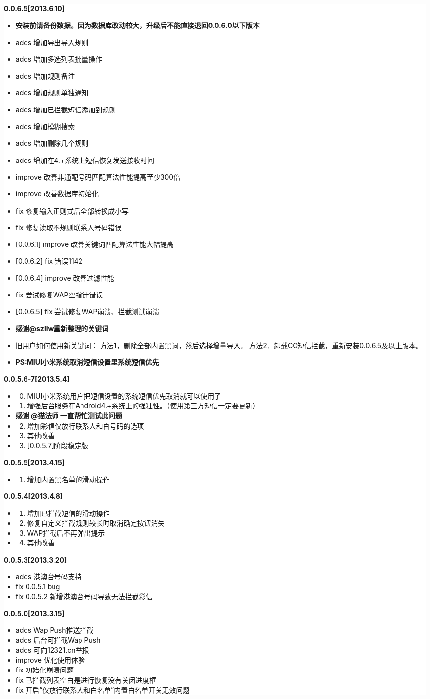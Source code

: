 **0.0.6.5[2013.6.10]**

  * **安装前请备份数据。因为数据库改动较大，升级后不能直接退回0.0.6.0以下版本**

  * adds 增加导出导入规则
  * adds 增加多选列表批量操作
  * adds 增加规则备注
  * adds 增加规则单独通知
  * adds 增加已拦截短信添加到规则
  * adds 增加模糊搜索
  * adds 增加删除几个规则
  * adds 增加在4.+系统上短信恢复发送接收时间
  * improve 改善非通配号码匹配算法性能提高至少300倍
  * improve 改善数据库初始化
  * fix 修复输入正则式后全部转换成小写
  * fix 修复读取不规则联系人号码错误

  * [0.0.6.1] improve 改善关键词匹配算法性能大幅提高
  * [0.0.6.2] fix 错误1142
  * [0.0.6.4] improve 改善过滤性能
  * fix 尝试修复WAP空指针错误
  * [0.0.6.5] fix 尝试修复WAP崩溃、拦截测试崩溃
  * **感谢@szllw重新整理的关键词**
  * 旧用户如何使用新关键词： 方法1，删除全部内置黑词，然后选择增量导入。 方法2，卸载CC短信拦截，重新安装0.0.6.5及以上版本。

  * **PS:MIUI小米系统取消短信设置里系统短信优先**

**0.0.5.6-7[2013.5.4]**

  * 0. MIUI小米系统用户把短信设置的系统短信优先取消就可以使用了
  * 1. 增强后台服务在Android4.+系统上的强壮性。（使用第三方短信一定要更新）
  * **感谢 @猫法师 一直帮忙测试此问题**
  * 2. 增加彩信仅放行联系人和白号码的选项
  * 3. 其他改善
  * 3. [0.0.5.7]阶段稳定版

**0.0.5.5[2013.4.15]**
  * 1. 增加内置黑名单的滑动操作

**0.0.5.4[2013.4.8]**

  * 1. 增加已拦截短信的滑动操作
  * 2. 修复自定义拦截规则较长时取消确定按钮消失
  * 3. WAP拦截后不再弹出提示
  * 4. 其他改善

**0.0.5.3[2013.3.20]**

  * adds 港澳台号码支持
  * fix 0.0.5.1 bug
  * fix 0.0.5.2 新增港澳台号码导致无法拦截彩信

**0.0.5.0[2013.3.15]**

  * adds Wap Push推送拦截
  * adds 后台可拦截Wap Push
  * adds 可向12321.cn举报
  * improve 优化使用体验
  * fix 初始化崩溃问题
  * fix 已拦截列表空白是进行恢复没有关闭进度框
  * fix 开启“仅放行联系人和白名单”内置白名单开关无效问题
